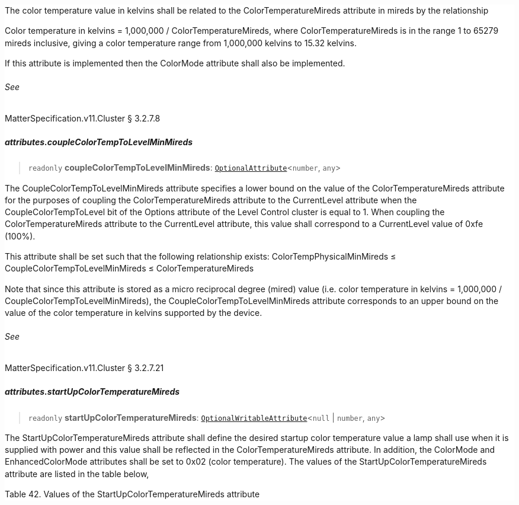 The color temperature value in kelvins shall be related to the ColorTemperatureMireds attribute in
mireds by the relationship

Color temperature in kelvins = 1,000,000 / ColorTemperatureMireds, where ColorTemperatureMireds is in
the range 1 to 65279 mireds inclusive, giving a color temperature range from 1,000,000 kelvins to 15.32
kelvins.

If this attribute is implemented then the ColorMode attribute shall also be implemented.

###### See

MatterSpecification.v11.Cluster § 3.2.7.8

##### attributes.coupleColorTempToLevelMinMireds

> `readonly` **coupleColorTempToLevelMinMireds**: [`OptionalAttribute`](../../interfaces/OptionalAttribute.md)\<`number`, `any`\>

The CoupleColorTempToLevelMinMireds attribute specifies a lower bound on the value of the
ColorTemperatureMireds attribute for the purposes of coupling the ColorTemperatureMireds attribute to
the CurrentLevel attribute when the CoupleColorTempToLevel bit of the Options attribute of the Level
Control cluster is equal to 1. When coupling the ColorTemperatureMireds attribute to the CurrentLevel
attribute, this value shall correspond to a CurrentLevel value of 0xfe (100%).

This attribute shall be set such that the following relationship exists: ColorTempPhysicalMinMireds ≤
CoupleColorTempToLevelMinMireds ≤ ColorTemperatureMireds

Note that since this attribute is stored as a micro reciprocal degree (mired) value (i.e. color
temperature in kelvins = 1,000,000 / CoupleColorTempToLevelMinMireds), the
CoupleColorTempToLevelMinMireds attribute corresponds to an upper bound on the value of the color
temperature in kelvins supported by the device.

###### See

MatterSpecification.v11.Cluster § 3.2.7.21

##### attributes.startUpColorTemperatureMireds

> `readonly` **startUpColorTemperatureMireds**: [`OptionalWritableAttribute`](../../interfaces/OptionalWritableAttribute.md)\<`null` \| `number`, `any`\>

The StartUpColorTemperatureMireds attribute shall define the desired startup color temperature value a
lamp shall use when it is supplied with power and this value shall be reflected in the
ColorTemperatureMireds attribute. In addition, the ColorMode and EnhancedColorMode attributes shall be
set to 0x02 (color temperature). The values of the StartUpColorTemperatureMireds attribute are listed in
the table below,

Table 42. Values of the StartUpColorTemperatureMireds attribute
